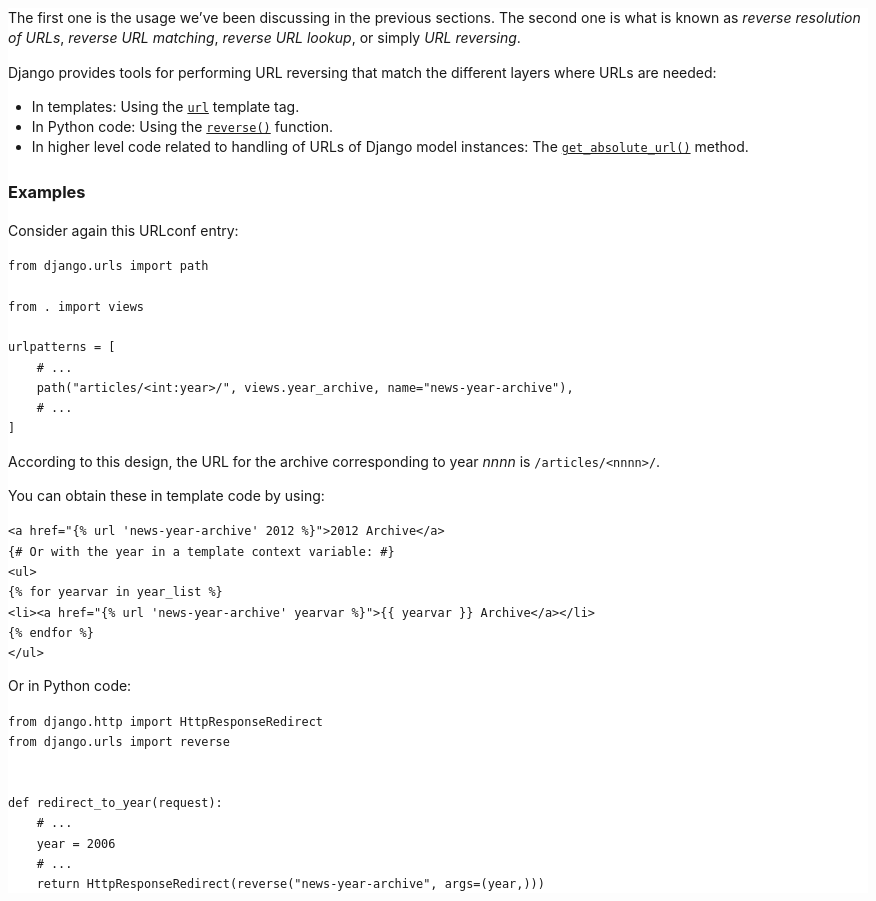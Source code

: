 The first one is the usage we’ve been discussing in the previous sections. The
second one is what is known as *reverse resolution of URLs*, *reverse URL
matching*, *reverse URL lookup*, or simply *URL reversing*.

Django provides tools for performing URL reversing that match the different
layers where URLs are needed:

* In templates: Using the [`url`](../../ref/templates/builtins.md#std-templatetag-url) template tag.
* In Python code: Using the [`reverse()`](../../ref/urlresolvers.md#django.urls.reverse) function.
* In higher level code related to handling of URLs of Django model instances:
  The [`get_absolute_url()`](../../ref/models/instances.md#django.db.models.Model.get_absolute_url) method.

### Examples

Consider again this URLconf entry:

```default
from django.urls import path

from . import views

urlpatterns = [
    # ...
    path("articles/<int:year>/", views.year_archive, name="news-year-archive"),
    # ...
]
```

According to this design, the URL for the archive corresponding to year *nnnn*
is `/articles/<nnnn>/`.

You can obtain these in template code by using:

```html+django
<a href="{% url 'news-year-archive' 2012 %}">2012 Archive</a>
{# Or with the year in a template context variable: #}
<ul>
{% for yearvar in year_list %}
<li><a href="{% url 'news-year-archive' yearvar %}">{{ yearvar }} Archive</a></li>
{% endfor %}
</ul>
```

Or in Python code:

```default
from django.http import HttpResponseRedirect
from django.urls import reverse


def redirect_to_year(request):
    # ...
    year = 2006
    # ...
    return HttpResponseRedirect(reverse("news-year-archive", args=(year,)))
```
